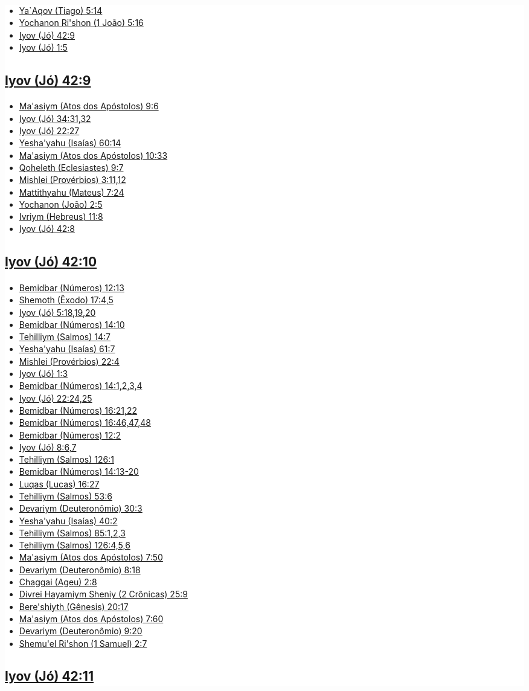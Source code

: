 - [Ya`Aqov (Tiago) 5:14](https://bible.ozzuu.com/pt_yah/Jam/5#14)
- [Yochanon Ri'shon (1 João) 5:16](https://bible.ozzuu.com/pt_yah/1Jo/5#16)
- [Iyov (Jó) 42:9](https://bible.ozzuu.com/pt_yah/Job/42#9)
- [Iyov (Jó) 1:5](https://bible.ozzuu.com/pt_yah/Job/1#5)
<h2 id="9"><a href="https://bible.ozzuu.com/pt_yah/Job/42#9" target="_blank">Iyov (Jó) 42:9</a></h2>

- [Ma'asiym (Atos dos Apóstolos) 9:6](https://bible.ozzuu.com/pt_yah/Act/9#6)
- [Iyov (Jó) 34:31,32](https://bible.ozzuu.com/pt_yah/Job/34#31)
- [Iyov (Jó) 22:27](https://bible.ozzuu.com/pt_yah/Job/22#27)
- [Yesha'yahu (Isaías) 60:14](https://bible.ozzuu.com/pt_yah/Isa/60#14)
- [Ma'asiym (Atos dos Apóstolos) 10:33](https://bible.ozzuu.com/pt_yah/Act/10#33)
- [Qoheleth (Eclesiastes) 9:7](https://bible.ozzuu.com/pt_yah/Ecc/9#7)
- [Mishlei (Provérbios) 3:11,12](https://bible.ozzuu.com/pt_yah/Pro/3#11)
- [Mattithyahu (Mateus) 7:24](https://bible.ozzuu.com/pt_yah/Mat/7#24)
- [Yochanon (João) 2:5](https://bible.ozzuu.com/pt_yah/Joh/2#5)
- [Ivriym (Hebreus) 11:8](https://bible.ozzuu.com/pt_yah/Heb/11#8)
- [Iyov (Jó) 42:8](https://bible.ozzuu.com/pt_yah/Job/42#8)
<h2 id="10"><a href="https://bible.ozzuu.com/pt_yah/Job/42#10" target="_blank">Iyov (Jó) 42:10</a></h2>

- [Bemidbar (Números) 12:13](https://bible.ozzuu.com/pt_yah/Num/12#13)
- [Shemoth (Êxodo) 17:4,5](https://bible.ozzuu.com/pt_yah/Exo/17#4)
- [Iyov (Jó) 5:18,19,20](https://bible.ozzuu.com/pt_yah/Job/5#18)
- [Bemidbar (Números) 14:10](https://bible.ozzuu.com/pt_yah/Num/14#10)
- [Tehilliym (Salmos) 14:7](https://bible.ozzuu.com/pt_yah/Psa/14#7)
- [Yesha'yahu (Isaías) 61:7](https://bible.ozzuu.com/pt_yah/Isa/61#7)
- [Mishlei (Provérbios) 22:4](https://bible.ozzuu.com/pt_yah/Pro/22#4)
- [Iyov (Jó) 1:3](https://bible.ozzuu.com/pt_yah/Job/1#3)
- [Bemidbar (Números) 14:1,2,3,4](https://bible.ozzuu.com/pt_yah/Num/14#1)
- [Iyov (Jó) 22:24,25](https://bible.ozzuu.com/pt_yah/Job/22#24)
- [Bemidbar (Números) 16:21,22](https://bible.ozzuu.com/pt_yah/Num/16#21)
- [Bemidbar (Números) 16:46,47,48](https://bible.ozzuu.com/pt_yah/Num/16#46)
- [Bemidbar (Números) 12:2](https://bible.ozzuu.com/pt_yah/Num/12#2)
- [Iyov (Jó) 8:6,7](https://bible.ozzuu.com/pt_yah/Job/8#6)
- [Tehilliym (Salmos) 126:1](https://bible.ozzuu.com/pt_yah/Psa/126#1)
- [Bemidbar (Números) 14:13-20](https://bible.ozzuu.com/pt_yah/Num/14#13)
- [Luqas (Lucas) 16:27](https://bible.ozzuu.com/pt_yah/Luk/16#27)
- [Tehilliym (Salmos) 53:6](https://bible.ozzuu.com/pt_yah/Psa/53#6)
- [Devariym (Deuteronômio) 30:3](https://bible.ozzuu.com/pt_yah/Deu/30#3)
- [Yesha'yahu (Isaías) 40:2](https://bible.ozzuu.com/pt_yah/Isa/40#2)
- [Tehilliym (Salmos) 85:1,2,3](https://bible.ozzuu.com/pt_yah/Psa/85#1)
- [Tehilliym (Salmos) 126:4,5,6](https://bible.ozzuu.com/pt_yah/Psa/126#4)
- [Ma'asiym (Atos dos Apóstolos) 7:50](https://bible.ozzuu.com/pt_yah/Act/7#50)
- [Devariym (Deuteronômio) 8:18](https://bible.ozzuu.com/pt_yah/Deu/8#18)
- [Chaggai (Ageu) 2:8](https://bible.ozzuu.com/pt_yah/Hag/2#8)
- [Divrei Hayamiym Sheniy (2 Crônicas) 25:9](https://bible.ozzuu.com/pt_yah/2Ch/25#9)
- [Bere'shiyth (Gênesis) 20:17](https://bible.ozzuu.com/pt_yah/Gen/20#17)
- [Ma'asiym (Atos dos Apóstolos) 7:60](https://bible.ozzuu.com/pt_yah/Act/7#60)
- [Devariym (Deuteronômio) 9:20](https://bible.ozzuu.com/pt_yah/Deu/9#20)
- [Shemu'el Ri'shon (1 Samuel) 2:7](https://bible.ozzuu.com/pt_yah/1Sm/2#7)
<h2 id="11"><a href="https://bible.ozzuu.com/pt_yah/Job/42#11" target="_blank">Iyov (Jó) 42:11</a></h2>
